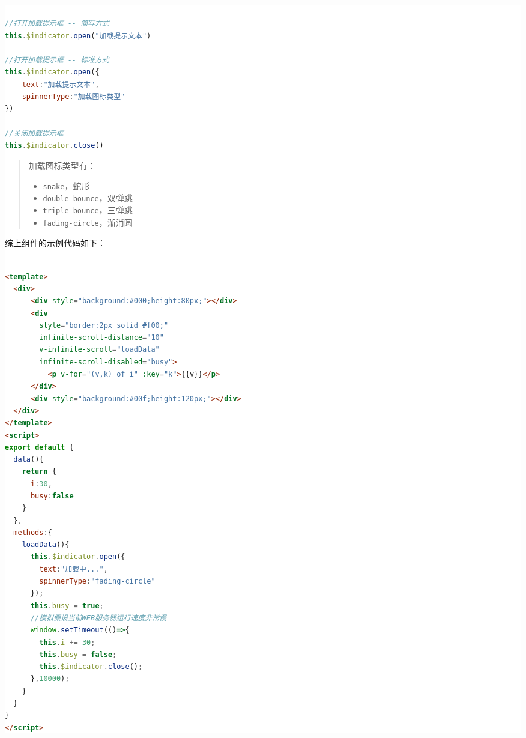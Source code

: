 ```javascript

//打开加载提示框 -- 简写方式
this.$indicator.open("加载提示文本")

//打开加载提示框 -- 标准方式
this.$indicator.open({
    text:"加载提示文本",
    spinnerType:"加载图标类型"
})

//关闭加载提示框
this.$indicator.close()

```

> 加载图标类型有：
>
> - `snake`，蛇形
> - `double-bounce`，双弹跳
> - `triple-bounce`，三弹跳
> - `fading-circle`，渐消圆

综上组件的示例代码如下：

```html

<template>
  <div>
      <div style="background:#000;height:80px;"></div>
      <div 
        style="border:2px solid #f00;"
        infinite-scroll-distance="10"
        v-infinite-scroll="loadData"
        infinite-scroll-disabled="busy">
          <p v-for="(v,k) of i" :key="k">{{v}}</p>
      </div>
      <div style="background:#00f;height:120px;"></div>
  </div>
</template>
<script>
export default {
  data(){
    return {
      i:30,
      busy:false
    }
  },
  methods:{
    loadData(){
      this.$indicator.open({
        text:"加载中...",
        spinnerType:"fading-circle"
      });
      this.busy = true;
      //模拟假设当前WEB服务器运行速度非常慢
      window.setTimeout(()=>{
        this.i += 30;
        this.busy = false;
        this.$indicator.close();
      },10000);
    }
  }
}
</script>
```